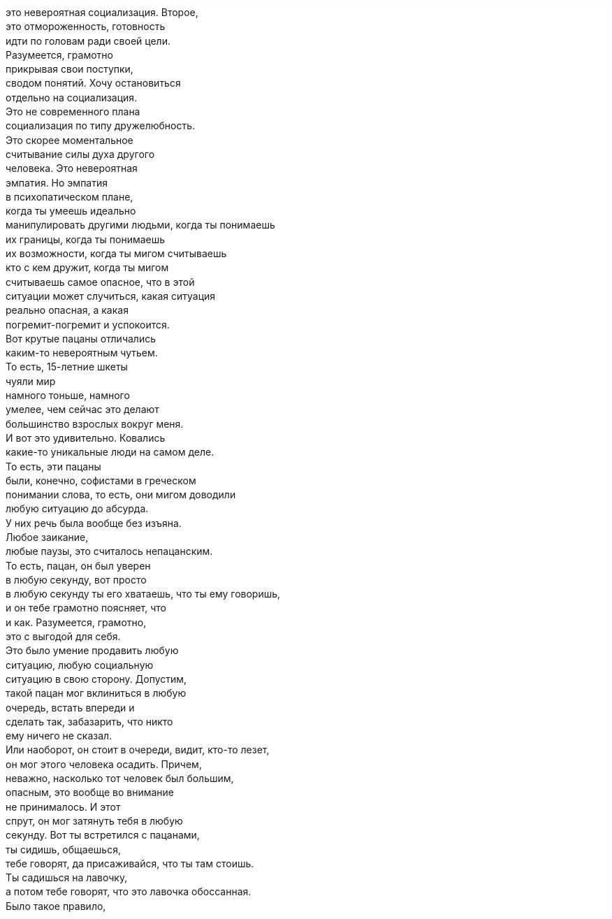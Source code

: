это невероятная социализация. Второе,  
это отмороженность, готовность  
идти по головам ради своей цели.  
Разумеется, грамотно  
прикрывая свои поступки,  
сводом понятий. Хочу остановиться  
отдельно на социализация.  
Это не современного плана  
социализация по типу дружелюбность.  
Это скорее моментальное  
считывание силы духа другого  
человека. Это невероятная  
эмпатия. Но эмпатия  
в психопатическом плане,  
когда ты умеешь идеально  
манипулировать другими людьми, когда ты понимаешь  
их границы, когда ты понимаешь  
их возможности, когда ты мигом считываешь  
кто с кем дружит, когда ты мигом  
считываешь самое опасное, что в этой  
ситуации может случиться, какая ситуация  
реально опасная, а какая  
погремит-погремит и успокоится.  
Вот крутые пацаны отличались  
каким-то невероятным чутьем.  
То есть, 15-летние шкеты  
чуяли мир  
намного тоньше, намного  
умелее, чем сейчас это делают  
большинство взрослых вокруг меня.  
И вот это удивительно. Ковались  
какие-то уникальные люди на самом деле.  
То есть, эти пацаны  
были, конечно, софистами в греческом  
понимании слова, то есть, они мигом доводили  
любую ситуацию до абсурда.  
У них речь была вообще без изъяна.  
Любое заикание,  
любые паузы, это считалось непацанским.  
То есть, пацан, он был уверен  
в любую секунду, вот просто  
в любую секунду ты его хватаешь, что ты ему говоришь,  
и он тебе грамотно поясняет, что  
и как. Разумеется, грамотно,  
это с выгодой для себя.  
Это было умение продавить любую  
ситуацию, любую социальную  
ситуацию в свою сторону. Допустим,  
такой пацан мог вклиниться в любую  
очередь, встать впереди и  
сделать так, забазарить, что никто  
ему ничего не сказал.  
Или наоборот, он стоит в очереди, видит, кто-то лезет,  
он мог этого человека осадить. Причем,  
неважно, насколько тот человек был большим,  
опасным, это вообще во внимание  
не принималось. И этот  
спрут, он мог затянуть тебя в любую  
секунду. Вот ты встретился с пацанами,  
ты сидишь, общаешься,  
тебе говорят, да присаживайся, что ты там стоишь.  
Ты садишься на лавочку,  
а потом тебе говорят, что это лавочка обоссанная.  
Было такое правило,  